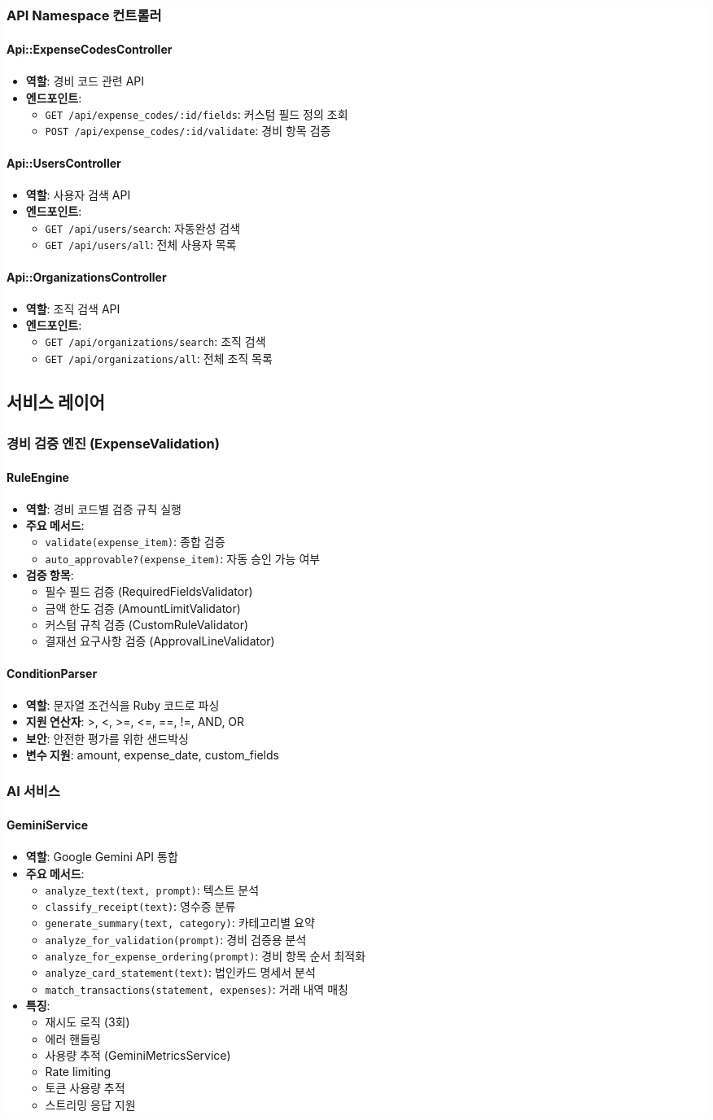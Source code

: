 ### API Namespace 컨트롤러

#### Api::ExpenseCodesController
- **역할**: 경비 코드 관련 API
- **엔드포인트**:
  - `GET /api/expense_codes/:id/fields`: 커스텀 필드 정의 조회
  - `POST /api/expense_codes/:id/validate`: 경비 항목 검증

#### Api::UsersController
- **역할**: 사용자 검색 API
- **엔드포인트**:
  - `GET /api/users/search`: 자동완성 검색
  - `GET /api/users/all`: 전체 사용자 목록

#### Api::OrganizationsController
- **역할**: 조직 검색 API
- **엔드포인트**:
  - `GET /api/organizations/search`: 조직 검색
  - `GET /api/organizations/all`: 전체 조직 목록

## 서비스 레이어

### 경비 검증 엔진 (ExpenseValidation)

#### RuleEngine
- **역할**: 경비 코드별 검증 규칙 실행
- **주요 메서드**:
  - `validate(expense_item)`: 종합 검증
  - `auto_approvable?(expense_item)`: 자동 승인 가능 여부
- **검증 항목**:
  - 필수 필드 검증 (RequiredFieldsValidator)
  - 금액 한도 검증 (AmountLimitValidator)
  - 커스텀 규칙 검증 (CustomRuleValidator)
  - 결재선 요구사항 검증 (ApprovalLineValidator)

#### ConditionParser
- **역할**: 문자열 조건식을 Ruby 코드로 파싱
- **지원 연산자**: >, <, >=, <=, ==, !=, AND, OR
- **보안**: 안전한 평가를 위한 샌드박싱
- **변수 지원**: amount, expense_date, custom_fields

### AI 서비스

#### GeminiService
- **역할**: Google Gemini API 통합
- **주요 메서드**:
  - `analyze_text(text, prompt)`: 텍스트 분석
  - `classify_receipt(text)`: 영수증 분류
  - `generate_summary(text, category)`: 카테고리별 요약
  - `analyze_for_validation(prompt)`: 경비 검증용 분석
  - `analyze_for_expense_ordering(prompt)`: 경비 항목 순서 최적화
  - `analyze_card_statement(text)`: 법인카드 명세서 분석
  - `match_transactions(statement, expenses)`: 거래 내역 매칭
- **특징**:
  - 재시도 로직 (3회)
  - 에러 핸들링
  - 사용량 추적 (GeminiMetricsService)
  - Rate limiting
  - 토큰 사용량 추적
  - 스트리밍 응답 지원

